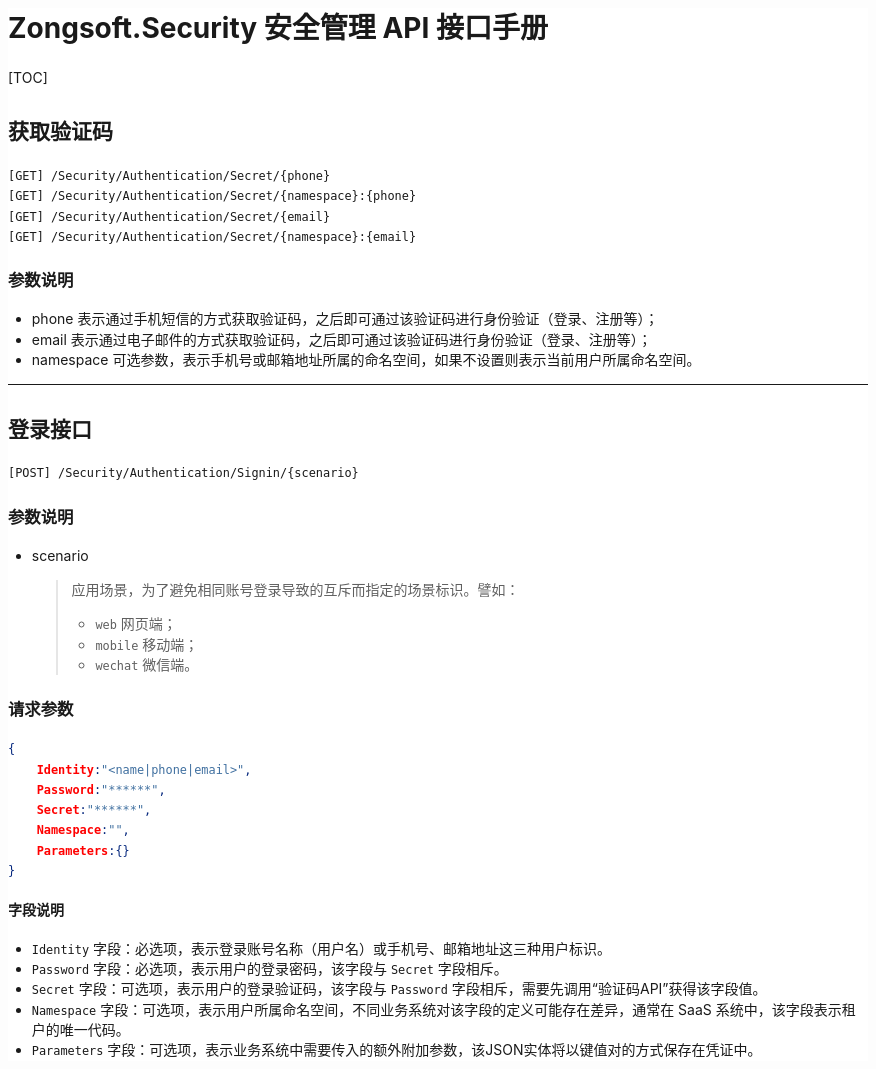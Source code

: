 # Zongsoft.Security 安全管理 API 接口手册

[TOC]

## 获取验证码
```url
[GET] /Security/Authentication/Secret/{phone}
[GET] /Security/Authentication/Secret/{namespace}:{phone}
[GET] /Security/Authentication/Secret/{email}
[GET] /Security/Authentication/Secret/{namespace}:{email}
```

### 参数说明
- phone 表示通过手机短信的方式获取验证码，之后即可通过该验证码进行身份验证（登录、注册等）；
- email 表示通过电子邮件的方式获取验证码，之后即可通过该验证码进行身份验证（登录、注册等）；
- namespace 可选参数，表示手机号或邮箱地址所属的命名空间，如果不设置则表示当前用户所属命名空间。

-----

## 登录接口
```url
[POST] /Security/Authentication/Signin/{scenario}
```

### 参数说明

- scenario
  > 应用场景，为了避免相同账号登录导致的互斥而指定的场景标识。譬如：
  > - `web` 网页端；
  > - `mobile` 移动端；
  > - `wechat` 微信端。

### 请求参数

```json
{
	Identity:"<name|phone|email>",
	Password:"******",
	Secret:"******",
	Namespace:"",
	Parameters:{}
}
```

#### 字段说明

- `Identity` 字段：必选项，表示登录账号名称（用户名）或手机号、邮箱地址这三种用户标识。
- `Password` 字段：必选项，表示用户的登录密码，该字段与 `Secret` 字段相斥。
- `Secret` 字段：可选项，表示用户的登录验证码，该字段与 `Password` 字段相斥，需要先调用“验证码API”获得该字段值。
- `Namespace` 字段：可选项，表示用户所属命名空间，不同业务系统对该字段的定义可能存在差异，通常在 SaaS 系统中，该字段表示租户的唯一代码。
- `Parameters` 字段：可选项，表示业务系统中需要传入的额外附加参数，该JSON实体将以键值对的方式保存在凭证中。
